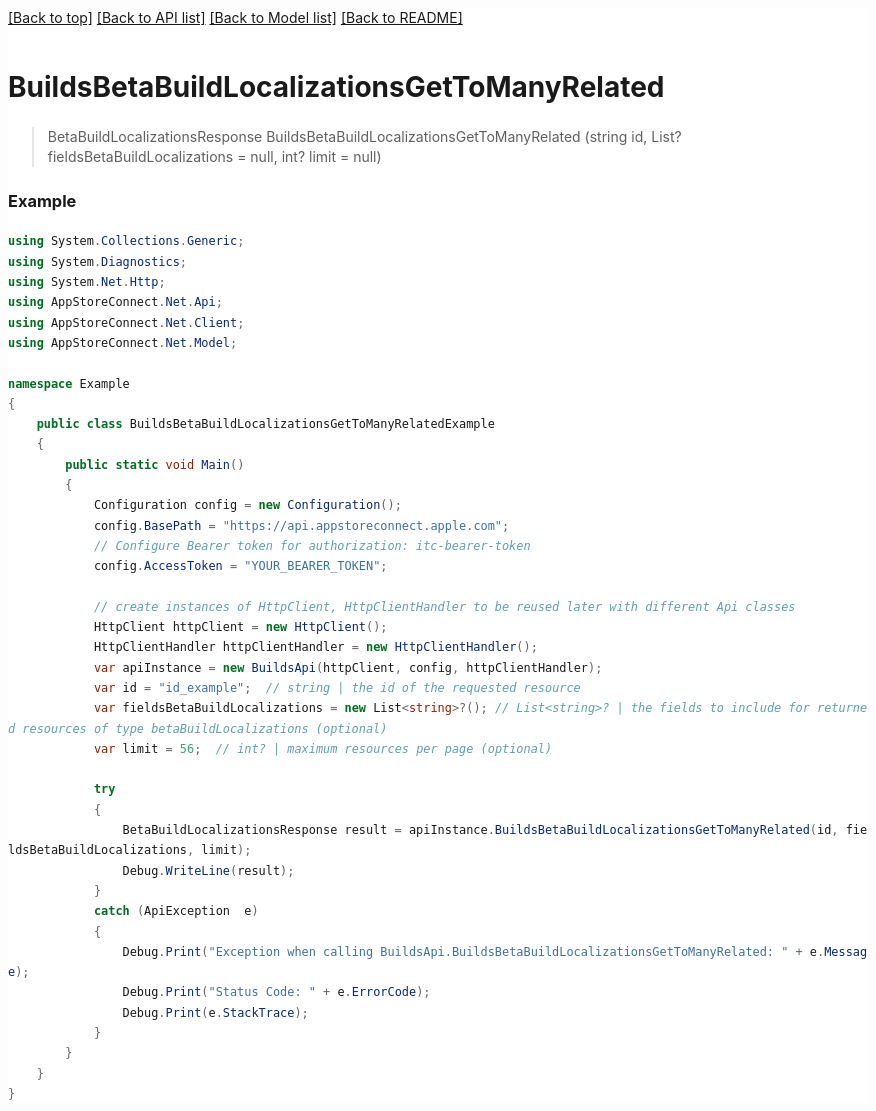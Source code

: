 [[Back to top]](#) [[Back to API list]](../README.md#documentation-for-api-endpoints) [[Back to Model list]](../README.md#documentation-for-models) [[Back to README]](../README.md)

<a name="buildsbetabuildlocalizationsgettomanyrelated"></a>
# **BuildsBetaBuildLocalizationsGetToManyRelated**
> BetaBuildLocalizationsResponse BuildsBetaBuildLocalizationsGetToManyRelated (string id, List<string>? fieldsBetaBuildLocalizations = null, int? limit = null)



### Example
```csharp
using System.Collections.Generic;
using System.Diagnostics;
using System.Net.Http;
using AppStoreConnect.Net.Api;
using AppStoreConnect.Net.Client;
using AppStoreConnect.Net.Model;

namespace Example
{
    public class BuildsBetaBuildLocalizationsGetToManyRelatedExample
    {
        public static void Main()
        {
            Configuration config = new Configuration();
            config.BasePath = "https://api.appstoreconnect.apple.com";
            // Configure Bearer token for authorization: itc-bearer-token
            config.AccessToken = "YOUR_BEARER_TOKEN";

            // create instances of HttpClient, HttpClientHandler to be reused later with different Api classes
            HttpClient httpClient = new HttpClient();
            HttpClientHandler httpClientHandler = new HttpClientHandler();
            var apiInstance = new BuildsApi(httpClient, config, httpClientHandler);
            var id = "id_example";  // string | the id of the requested resource
            var fieldsBetaBuildLocalizations = new List<string>?(); // List<string>? | the fields to include for returned resources of type betaBuildLocalizations (optional) 
            var limit = 56;  // int? | maximum resources per page (optional) 

            try
            {
                BetaBuildLocalizationsResponse result = apiInstance.BuildsBetaBuildLocalizationsGetToManyRelated(id, fieldsBetaBuildLocalizations, limit);
                Debug.WriteLine(result);
            }
            catch (ApiException  e)
            {
                Debug.Print("Exception when calling BuildsApi.BuildsBetaBuildLocalizationsGetToManyRelated: " + e.Message);
                Debug.Print("Status Code: " + e.ErrorCode);
                Debug.Print(e.StackTrace);
            }
        }
    }
}
```
